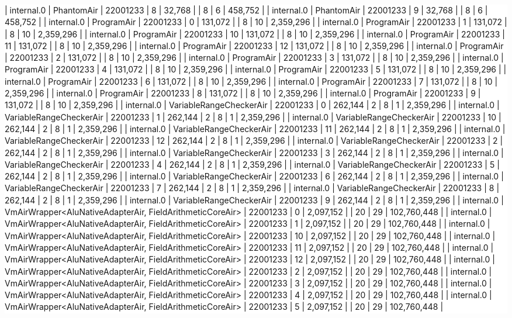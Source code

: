 | internal.0 | PhantomAir | 22001233 | 8 | 32,768 |  | 8 | 6 | 458,752 | 
| internal.0 | PhantomAir | 22001233 | 9 | 32,768 |  | 8 | 6 | 458,752 | 
| internal.0 | ProgramAir | 22001233 | 0 | 131,072 |  | 8 | 10 | 2,359,296 | 
| internal.0 | ProgramAir | 22001233 | 1 | 131,072 |  | 8 | 10 | 2,359,296 | 
| internal.0 | ProgramAir | 22001233 | 10 | 131,072 |  | 8 | 10 | 2,359,296 | 
| internal.0 | ProgramAir | 22001233 | 11 | 131,072 |  | 8 | 10 | 2,359,296 | 
| internal.0 | ProgramAir | 22001233 | 12 | 131,072 |  | 8 | 10 | 2,359,296 | 
| internal.0 | ProgramAir | 22001233 | 2 | 131,072 |  | 8 | 10 | 2,359,296 | 
| internal.0 | ProgramAir | 22001233 | 3 | 131,072 |  | 8 | 10 | 2,359,296 | 
| internal.0 | ProgramAir | 22001233 | 4 | 131,072 |  | 8 | 10 | 2,359,296 | 
| internal.0 | ProgramAir | 22001233 | 5 | 131,072 |  | 8 | 10 | 2,359,296 | 
| internal.0 | ProgramAir | 22001233 | 6 | 131,072 |  | 8 | 10 | 2,359,296 | 
| internal.0 | ProgramAir | 22001233 | 7 | 131,072 |  | 8 | 10 | 2,359,296 | 
| internal.0 | ProgramAir | 22001233 | 8 | 131,072 |  | 8 | 10 | 2,359,296 | 
| internal.0 | ProgramAir | 22001233 | 9 | 131,072 |  | 8 | 10 | 2,359,296 | 
| internal.0 | VariableRangeCheckerAir | 22001233 | 0 | 262,144 | 2 | 8 | 1 | 2,359,296 | 
| internal.0 | VariableRangeCheckerAir | 22001233 | 1 | 262,144 | 2 | 8 | 1 | 2,359,296 | 
| internal.0 | VariableRangeCheckerAir | 22001233 | 10 | 262,144 | 2 | 8 | 1 | 2,359,296 | 
| internal.0 | VariableRangeCheckerAir | 22001233 | 11 | 262,144 | 2 | 8 | 1 | 2,359,296 | 
| internal.0 | VariableRangeCheckerAir | 22001233 | 12 | 262,144 | 2 | 8 | 1 | 2,359,296 | 
| internal.0 | VariableRangeCheckerAir | 22001233 | 2 | 262,144 | 2 | 8 | 1 | 2,359,296 | 
| internal.0 | VariableRangeCheckerAir | 22001233 | 3 | 262,144 | 2 | 8 | 1 | 2,359,296 | 
| internal.0 | VariableRangeCheckerAir | 22001233 | 4 | 262,144 | 2 | 8 | 1 | 2,359,296 | 
| internal.0 | VariableRangeCheckerAir | 22001233 | 5 | 262,144 | 2 | 8 | 1 | 2,359,296 | 
| internal.0 | VariableRangeCheckerAir | 22001233 | 6 | 262,144 | 2 | 8 | 1 | 2,359,296 | 
| internal.0 | VariableRangeCheckerAir | 22001233 | 7 | 262,144 | 2 | 8 | 1 | 2,359,296 | 
| internal.0 | VariableRangeCheckerAir | 22001233 | 8 | 262,144 | 2 | 8 | 1 | 2,359,296 | 
| internal.0 | VariableRangeCheckerAir | 22001233 | 9 | 262,144 | 2 | 8 | 1 | 2,359,296 | 
| internal.0 | VmAirWrapper<AluNativeAdapterAir, FieldArithmeticCoreAir> | 22001233 | 0 | 2,097,152 |  | 20 | 29 | 102,760,448 | 
| internal.0 | VmAirWrapper<AluNativeAdapterAir, FieldArithmeticCoreAir> | 22001233 | 1 | 2,097,152 |  | 20 | 29 | 102,760,448 | 
| internal.0 | VmAirWrapper<AluNativeAdapterAir, FieldArithmeticCoreAir> | 22001233 | 10 | 2,097,152 |  | 20 | 29 | 102,760,448 | 
| internal.0 | VmAirWrapper<AluNativeAdapterAir, FieldArithmeticCoreAir> | 22001233 | 11 | 2,097,152 |  | 20 | 29 | 102,760,448 | 
| internal.0 | VmAirWrapper<AluNativeAdapterAir, FieldArithmeticCoreAir> | 22001233 | 12 | 2,097,152 |  | 20 | 29 | 102,760,448 | 
| internal.0 | VmAirWrapper<AluNativeAdapterAir, FieldArithmeticCoreAir> | 22001233 | 2 | 2,097,152 |  | 20 | 29 | 102,760,448 | 
| internal.0 | VmAirWrapper<AluNativeAdapterAir, FieldArithmeticCoreAir> | 22001233 | 3 | 2,097,152 |  | 20 | 29 | 102,760,448 | 
| internal.0 | VmAirWrapper<AluNativeAdapterAir, FieldArithmeticCoreAir> | 22001233 | 4 | 2,097,152 |  | 20 | 29 | 102,760,448 | 
| internal.0 | VmAirWrapper<AluNativeAdapterAir, FieldArithmeticCoreAir> | 22001233 | 5 | 2,097,152 |  | 20 | 29 | 102,760,448 | 